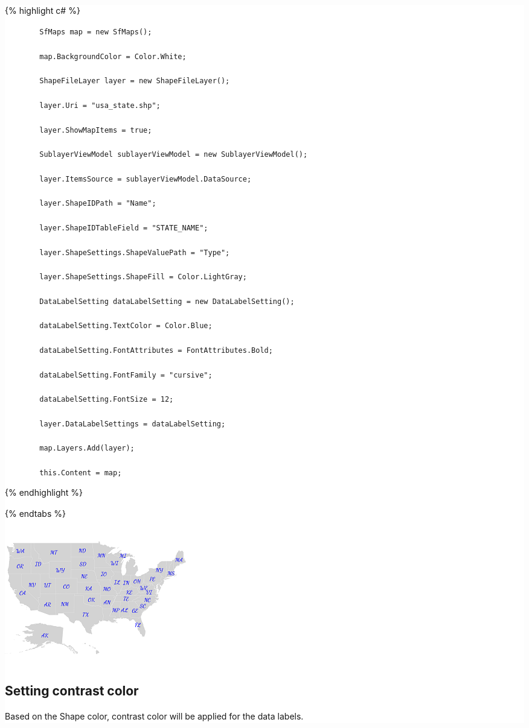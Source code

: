 {% highlight c# %}

            SfMaps map = new SfMaps();

            map.BackgroundColor = Color.White;

            ShapeFileLayer layer = new ShapeFileLayer();

            layer.Uri = "usa_state.shp";

            layer.ShowMapItems = true;

            SublayerViewModel sublayerViewModel = new SublayerViewModel();

            layer.ItemsSource = sublayerViewModel.DataSource;

            layer.ShapeIDPath = "Name";

            layer.ShapeIDTableField = "STATE_NAME";

            layer.ShapeSettings.ShapeValuePath = "Type";

            layer.ShapeSettings.ShapeFill = Color.LightGray;

            DataLabelSetting dataLabelSetting = new DataLabelSetting();

            dataLabelSetting.TextColor = Color.Blue;

            dataLabelSetting.FontAttributes = FontAttributes.Bold;

            dataLabelSetting.FontFamily = "cursive";

            dataLabelSetting.FontSize = 12;

            layer.DataLabelSettings = dataLabelSetting;

            map.Layers.Add(layer);

            this.Content = map;

{% endhighlight %}

{% endtabs %}

![DataLabel Image](Images/DataLabel2.png)

## Setting contrast color

Based on the Shape color, contrast color will be applied for the data labels.

